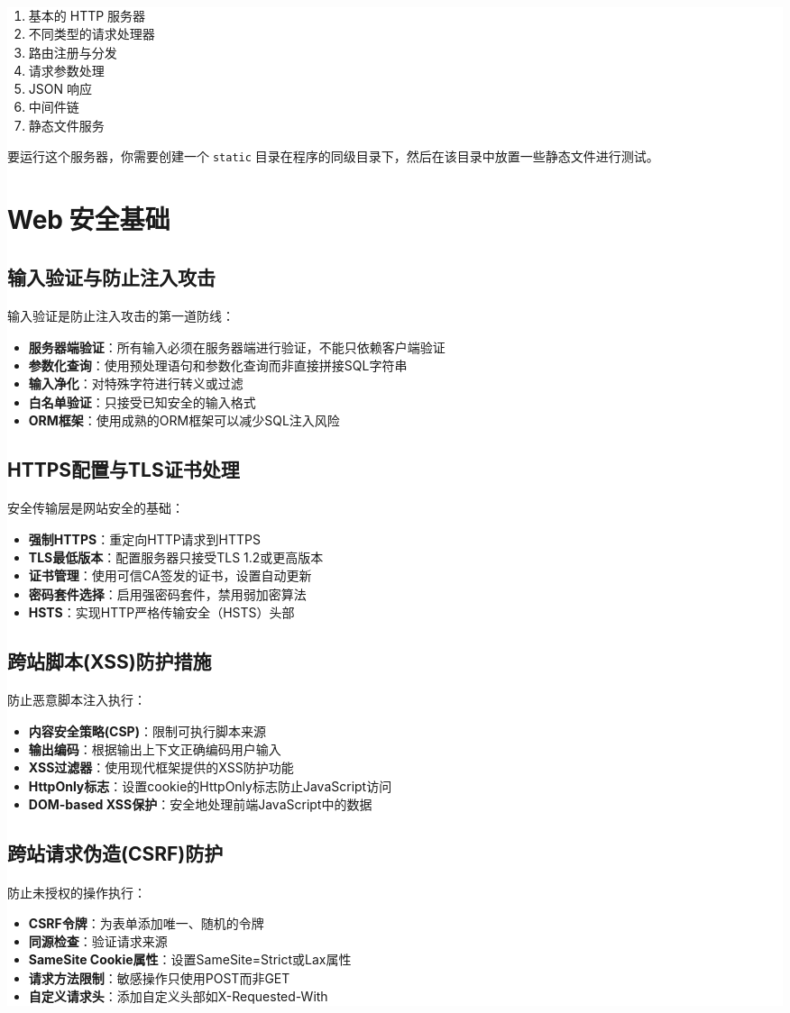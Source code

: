 1. 基本的 HTTP 服务器
2. 不同类型的请求处理器
3. 路由注册与分发
4. 请求参数处理
5. JSON 响应
6. 中间件链
7. 静态文件服务

要运行这个服务器，你需要创建一个 `static` 目录在程序的同级目录下，然后在该目录中放置一些静态文件进行测试。

# Web 安全基础

## 输入验证与防止注入攻击

输入验证是防止注入攻击的第一道防线：

- **服务器端验证**：所有输入必须在服务器端进行验证，不能只依赖客户端验证
- **参数化查询**：使用预处理语句和参数化查询而非直接拼接SQL字符串
- **输入净化**：对特殊字符进行转义或过滤
- **白名单验证**：只接受已知安全的输入格式
- **ORM框架**：使用成熟的ORM框架可以减少SQL注入风险

## HTTPS配置与TLS证书处理

安全传输层是网站安全的基础：

- **强制HTTPS**：重定向HTTP请求到HTTPS
- **TLS最低版本**：配置服务器只接受TLS 1.2或更高版本
- **证书管理**：使用可信CA签发的证书，设置自动更新
- **密码套件选择**：启用强密码套件，禁用弱加密算法
- **HSTS**：实现HTTP严格传输安全（HSTS）头部

## 跨站脚本(XSS)防护措施

防止恶意脚本注入执行：

- **内容安全策略(CSP)**：限制可执行脚本来源
- **输出编码**：根据输出上下文正确编码用户输入
- **XSS过滤器**：使用现代框架提供的XSS防护功能
- **HttpOnly标志**：设置cookie的HttpOnly标志防止JavaScript访问
- **DOM-based XSS保护**：安全地处理前端JavaScript中的数据



## 跨站请求伪造(CSRF)防护

防止未授权的操作执行：

- **CSRF令牌**：为表单添加唯一、随机的令牌
- **同源检查**：验证请求来源
- **SameSite Cookie属性**：设置SameSite=Strict或Lax属性
- **请求方法限制**：敏感操作只使用POST而非GET
- **自定义请求头**：添加自定义头部如X-Requested-With
